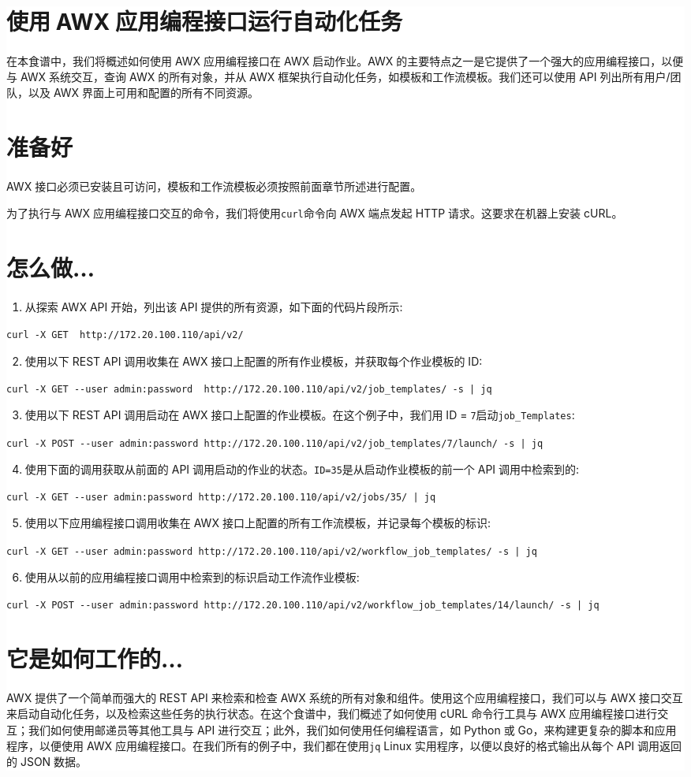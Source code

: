 # 使用 AWX 应用编程接口运行自动化任务

在本食谱中，我们将概述如何使用 AWX 应用编程接口在 AWX 启动作业。AWX 的主要特点之一是它提供了一个强大的应用编程接口，以便与 AWX 系统交互，查询 AWX 的所有对象，并从 AWX 框架执行自动化任务，如模板和工作流模板。我们还可以使用 API 列出所有用户/团队，以及 AWX 界面上可用和配置的所有不同资源。

# 准备好

AWX 接口必须已安装且可访问，模板和工作流模板必须按照前面章节所述进行配置。

为了执行与 AWX 应用编程接口交互的命令，我们将使用`curl`命令向 AWX 端点发起 HTTP 请求。这要求在机器上安装 cURL。

# 怎么做…

1.  从探索 AWX API 开始，列出该 API 提供的所有资源，如下面的代码片段所示:

```
curl -X GET  http://172.20.100.110/api/v2/
```

2.  使用以下 REST API 调用收集在 AWX 接口上配置的所有作业模板，并获取每个作业模板的 ID:

```
curl -X GET --user admin:password  http://172.20.100.110/api/v2/job_templates/ -s | jq
```

3.  使用以下 REST API 调用启动在 AWX 接口上配置的作业模板。在这个例子中，我们用 ID = `7`启动`job_Templates`:

```
curl -X POST --user admin:password http://172.20.100.110/api/v2/job_templates/7/launch/ -s | jq
```

4.  使用下面的调用获取从前面的 API 调用启动的作业的状态。`ID=35`是从启动作业模板的前一个 API 调用中检索到的:

```
curl -X GET --user admin:password http://172.20.100.110/api/v2/jobs/35/ | jq
```

5.  使用以下应用编程接口调用收集在 AWX 接口上配置的所有工作流模板，并记录每个模板的标识:

```
curl -X GET --user admin:password http://172.20.100.110/api/v2/workflow_job_templates/ -s | jq
```

6.  使用从以前的应用编程接口调用中检索到的标识启动工作流作业模板:

```
curl -X POST --user admin:password http://172.20.100.110/api/v2/workflow_job_templates/14/launch/ -s | jq
```

# 它是如何工作的…

AWX 提供了一个简单而强大的 REST API 来检索和检查 AWX 系统的所有对象和组件。使用这个应用编程接口，我们可以与 AWX 接口交互来启动自动化任务，以及检索这些任务的执行状态。在这个食谱中，我们概述了如何使用 cURL 命令行工具与 AWX 应用编程接口进行交互；我们如何使用邮递员等其他工具与 API 进行交互；此外，我们如何使用任何编程语言，如 Python 或 Go，来构建更复杂的脚本和应用程序，以便使用 AWX 应用编程接口。在我们所有的例子中，我们都在使用`jq` Linux 实用程序，以便以良好的格式输出从每个 API 调用返回的 JSON 数据。
